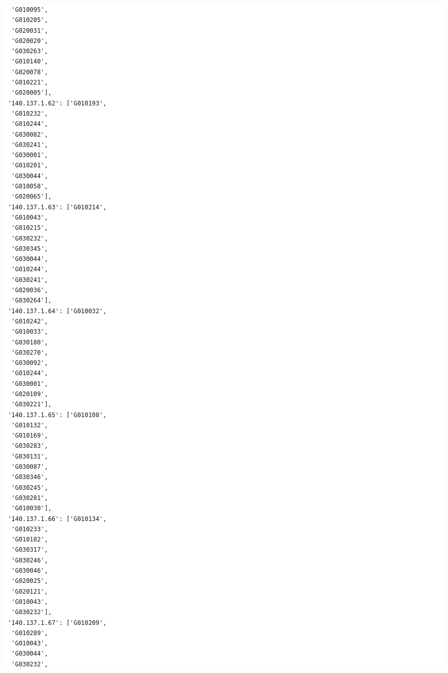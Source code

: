       'G010095',
      'G010205',
      'G020031',
      'G020020',
      'G030263',
      'G010140',
      'G020078',
      'G010221',
      'G020005'],
     '140.137.1.62': ['G010193',
      'G010232',
      'G010244',
      'G030082',
      'G030241',
      'G030001',
      'G010201',
      'G030044',
      'G010058',
      'G020065'],
     '140.137.1.63': ['G010214',
      'G010043',
      'G010215',
      'G030232',
      'G030345',
      'G030044',
      'G010244',
      'G030241',
      'G020036',
      'G030264'],
     '140.137.1.64': ['G010032',
      'G010242',
      'G010033',
      'G030180',
      'G030270',
      'G030092',
      'G010244',
      'G030001',
      'G020109',
      'G030221'],
     '140.137.1.65': ['G010108',
      'G010132',
      'G010169',
      'G030283',
      'G030131',
      'G030087',
      'G030346',
      'G030245',
      'G030281',
      'G010030'],
     '140.137.1.66': ['G010134',
      'G010233',
      'G010182',
      'G030317',
      'G030246',
      'G030046',
      'G020025',
      'G020121',
      'G010043',
      'G030232'],
     '140.137.1.67': ['G010209',
      'G010289',
      'G010043',
      'G030044',
      'G030232',